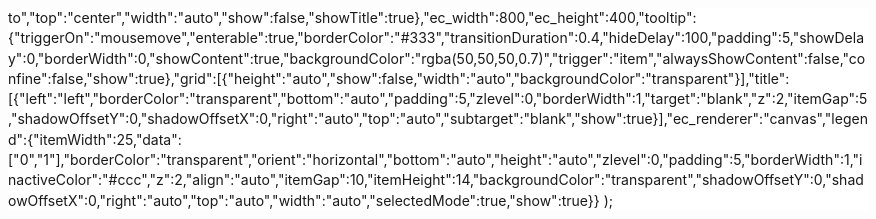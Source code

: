 to","top":"center","width":"auto","show":false,"showTitle":true},"ec_width":800,"ec_height":400,"tooltip":{"triggerOn":"mousemove","enterable":true,"borderColor":"#333","transitionDuration":0.4,"hideDelay":100,"padding":5,"showDelay":0,"borderWidth":0,"showContent":true,"backgroundColor":"rgba(50,50,50,0.7)","trigger":"item","alwaysShowContent":false,"confine":false,"show":true},"grid":[{"height":"auto","show":false,"width":"auto","backgroundColor":"transparent"}],"title":[{"left":"left","borderColor":"transparent","bottom":"auto","padding":5,"zlevel":0,"borderWidth":1,"target":"blank","z":2,"itemGap":5,"shadowOffsetY":0,"shadowOffsetX":0,"right":"auto","top":"auto","subtarget":"blank","show":true}],"ec_renderer":"canvas","legend":{"itemWidth":25,"data":["0","1"],"borderColor":"transparent","orient":"horizontal","bottom":"auto","height":"auto","zlevel":0,"padding":5,"borderWidth":1,"inactiveColor":"#ccc","z":2,"align":"auto","itemGap":10,"itemHeight":14,"backgroundColor":"transparent","shadowOffsetY":0,"shadowOffsetX":0,"right":"auto","top":"auto","width":"auto","selectedMode":true,"show":true}}        );
</script>
